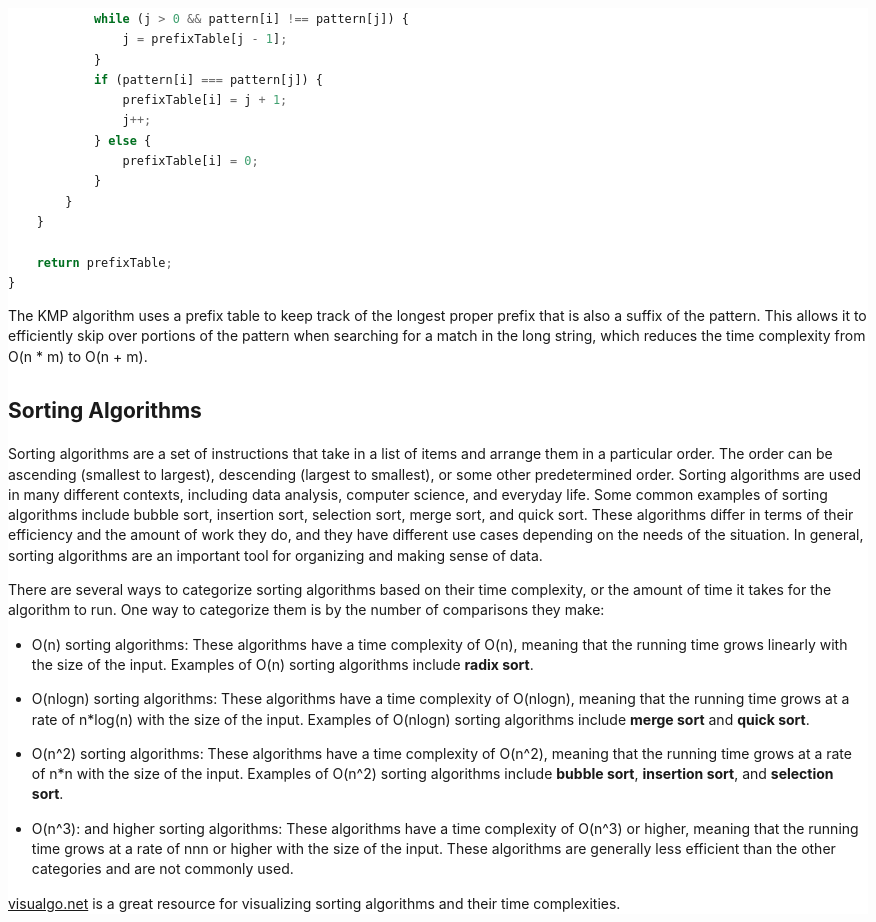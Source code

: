 ```ts
            while (j > 0 && pattern[i] !== pattern[j]) {
                j = prefixTable[j - 1];
            }
            if (pattern[i] === pattern[j]) {
                prefixTable[i] = j + 1;
                j++;
            } else {
                prefixTable[i] = 0;
            }
        }
    }

    return prefixTable;
}
```

The KMP algorithm uses a prefix table to keep track of the longest proper prefix that is also a suffix of the pattern. This allows it to efficiently skip over portions of the pattern when searching for a match in the long string, which reduces the time complexity from O(n \* m) to O(n + m).

<a name="sorting-algorithms"></a>
## Sorting Algorithms

Sorting algorithms are a set of instructions that take in a list of items and arrange them in a particular order. The order can be ascending (smallest to largest), descending (largest to smallest), or some other predetermined order. Sorting algorithms are used in many different contexts, including data analysis, computer science, and everyday life. Some common examples of sorting algorithms include bubble sort, insertion sort, selection sort, merge sort, and quick sort. These algorithms differ in terms of their efficiency and the amount of work they do, and they have different use cases depending on the needs of the situation. In general, sorting algorithms are an important tool for organizing and making sense of data.

There are several ways to categorize sorting algorithms based on their time complexity, or the amount of time it takes for the algorithm to run. One way to categorize them is by the number of comparisons they make:

-   O(n) sorting algorithms: These algorithms have a time complexity of O(n), meaning that the running time grows linearly with the size of the input. Examples of O(n) sorting algorithms include **radix sort**.

-   O(nlogn) sorting algorithms: These algorithms have a time complexity of O(nlogn), meaning that the running time grows at a rate of n\*log(n) with the size of the input. Examples of O(nlogn) sorting algorithms include **merge sort** and **quick sort**.

-   O(n^2) sorting algorithms: These algorithms have a time complexity of O(n^2), meaning that the running time grows at a rate of n\*n with the size of the input. Examples of O(n^2) sorting algorithms include **bubble sort**, **insertion sort**, and **selection sort**.

-   O(n^3): and higher sorting algorithms: These algorithms have a time complexity of O(n^3) or higher, meaning that the running time grows at a rate of nnn or higher with the size of the input. These algorithms are generally less efficient than the other categories and are not commonly used.

[visualgo.net](https://visualgo.net/en/sorting) is a great resource for visualizing sorting algorithms and their time complexities.
